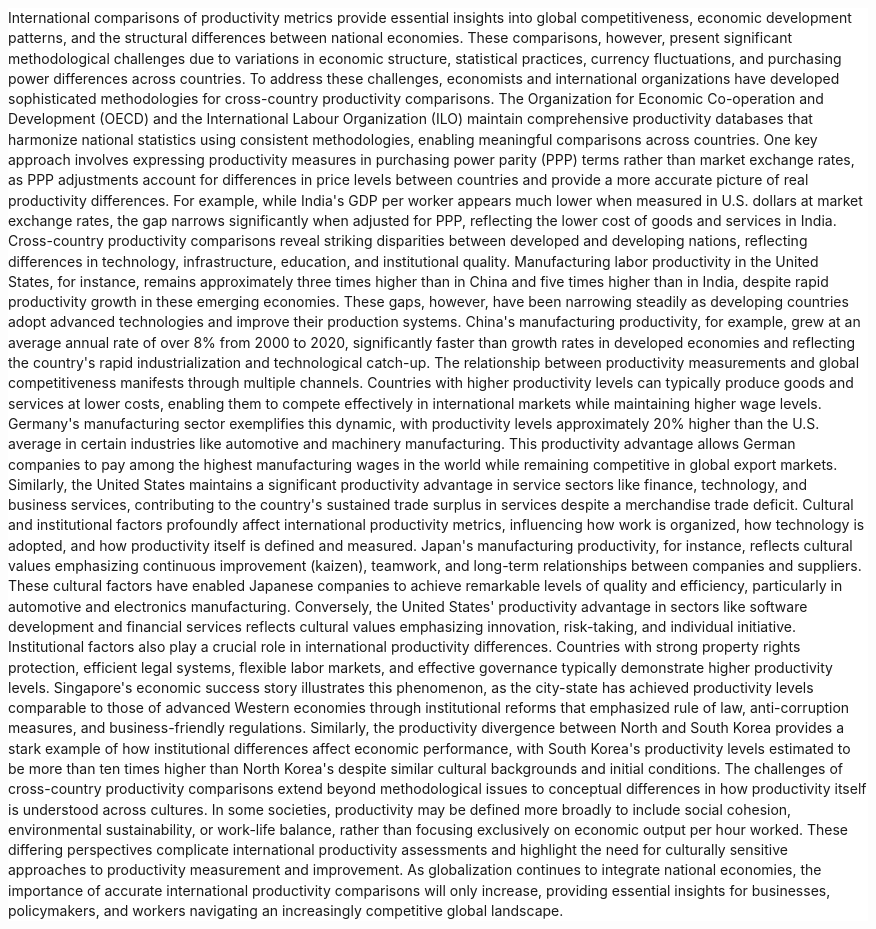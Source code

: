 International comparisons of productivity metrics provide essential insights into global competitiveness, economic development patterns, and the structural differences between national economies. These comparisons, however, present significant methodological challenges due to variations in economic structure, statistical practices, currency fluctuations, and purchasing power differences across countries. To address these challenges, economists and international organizations have developed sophisticated methodologies for cross-country productivity comparisons. The Organization for Economic Co-operation and Development (OECD) and the International Labour Organization (ILO) maintain comprehensive productivity databases that harmonize national statistics using consistent methodologies, enabling meaningful comparisons across countries. One key approach involves expressing productivity measures in purchasing power parity (PPP) terms rather than market exchange rates, as PPP adjustments account for differences in price levels between countries and provide a more accurate picture of real productivity differences. For example, while India's GDP per worker appears much lower when measured in U.S. dollars at market exchange rates, the gap narrows significantly when adjusted for PPP, reflecting the lower cost of goods and services in India. Cross-country productivity comparisons reveal striking disparities between developed and developing nations, reflecting differences in technology, infrastructure, education, and institutional quality. Manufacturing labor productivity in the United States, for instance, remains approximately three times higher than in China and five times higher than in India, despite rapid productivity growth in these emerging economies. These gaps, however, have been narrowing steadily as developing countries adopt advanced technologies and improve their production systems. China's manufacturing productivity, for example, grew at an average annual rate of over 8% from 2000 to 2020, significantly faster than growth rates in developed economies and reflecting the country's rapid industrialization and technological catch-up. The relationship between productivity measurements and global competitiveness manifests through multiple channels. Countries with higher productivity levels can typically produce goods and services at lower costs, enabling them to compete effectively in international markets while maintaining higher wage levels. Germany's manufacturing sector exemplifies this dynamic, with productivity levels approximately 20% higher than the U.S. average in certain industries like automotive and machinery manufacturing. This productivity advantage allows German companies to pay among the highest manufacturing wages in the world while remaining competitive in global export markets. Similarly, the United States maintains a significant productivity advantage in service sectors like finance, technology, and business services, contributing to the country's sustained trade surplus in services despite a merchandise trade deficit. Cultural and institutional factors profoundly affect international productivity metrics, influencing how work is organized, how technology is adopted, and how productivity itself is defined and measured. Japan's manufacturing productivity, for instance, reflects cultural values emphasizing continuous improvement (kaizen), teamwork, and long-term relationships between companies and suppliers. These cultural factors have enabled Japanese companies to achieve remarkable levels of quality and efficiency, particularly in automotive and electronics manufacturing. Conversely, the United States' productivity advantage in sectors like software development and financial services reflects cultural values emphasizing innovation, risk-taking, and individual initiative. Institutional factors also play a crucial role in international productivity differences. Countries with strong property rights protection, efficient legal systems, flexible labor markets, and effective governance typically demonstrate higher productivity levels. Singapore's economic success story illustrates this phenomenon, as the city-state has achieved productivity levels comparable to those of advanced Western economies through institutional reforms that emphasized rule of law, anti-corruption measures, and business-friendly regulations. Similarly, the productivity divergence between North and South Korea provides a stark example of how institutional differences affect economic performance, with South Korea's productivity levels estimated to be more than ten times higher than North Korea's despite similar cultural backgrounds and initial conditions. The challenges of cross-country productivity comparisons extend beyond methodological issues to conceptual differences in how productivity itself is understood across cultures. In some societies, productivity may be defined more broadly to include social cohesion, environmental sustainability, or work-life balance, rather than focusing exclusively on economic output per hour worked. These differing perspectives complicate international productivity assessments and highlight the need for culturally sensitive approaches to productivity measurement and improvement. As globalization continues to integrate national economies, the importance of accurate international productivity comparisons will only increase, providing essential insights for businesses, policymakers, and workers navigating an increasingly competitive global landscape.
